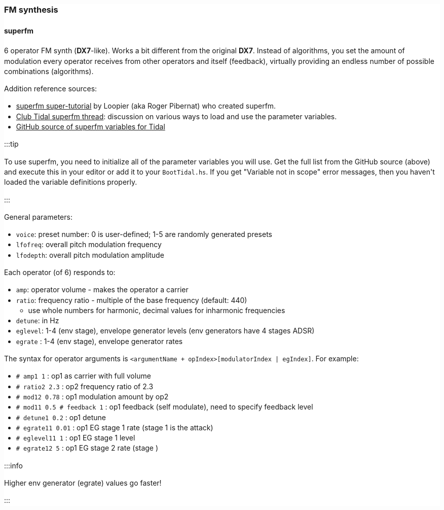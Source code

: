 ### FM synthesis
#### superfm

6 operator FM synth (**DX7**-like). Works a bit different from the original **DX7**. Instead of algorithms, you set the amount of modulation every operator receives from other operators and itself (feedback), virtually providing an endless number of possible combinations (algorithms).

Addition reference sources:  
- [superfm super-tutorial](https://www.youtube.com/watch?v=REgE33Esy2Q) by Loopier (aka Roger Pibernat) who created superfm.
- [Club Tidal superfm thread](https://club.tidalcycles.org/t/superfm/1761): discussion on various ways to load and use the parameter variables.
- [GitHub source of superfm variables for Tidal](https://gist.github.com/loopier/2535109e5d64cc43f56475d902cda905)

:::tip

To use superfm, you need to initialize all of the parameter variables you will use. Get the full list from the GitHub source (above) and execute this in your editor or add it to your `BootTidal.hs`. If you get "Variable not in scope" error messages, then you haven't loaded the variable definitions properly.

:::

General parameters:  
* `voice`: preset number: 0 is user-defined; 1-5 are randomly generated presets
* `lfofreq`: overall pitch modulation frequency
* `lfodepth`: overall pitch modulation amplitude

Each operator (of 6) responds to:

* `amp`: operator volume - makes the operator a carrier
* `ratio`: frequency ratio - multiple of the base frequency (default: 440)
    * use whole numbers for harmonic, decimal values for inharmonic frequencies
* `detune`: in Hz
* `eglevel`: 1-4 (env stage), envelope generator levels (env generators have 4 stages ADSR)
* `egrate` : 1-4 (env stage), envelope generator rates

The syntax for operator arguments is `<argumentName + opIndex>[modulatorIndex | egIndex]`. For example:

* `# amp1 1` : op1 as carrier with full volume
* `# ratio2 2.3` : op2 frequency ratio of 2.3
* `# mod12 0.78` : op1 modulation amount by op2
* `# mod11 0.5 # feedback 1` : op1 feedback (self modulate), need to specify feedback level
* `# detune1 0.2` : op1 detune
* `# egrate11 0.01` : op1 EG stage 1 rate (stage 1 is the attack)
* `# eglevel11 1` : op1 EG stage 1 level
* `# egrate12 5` : op1 EG stage 2 rate (stage )

:::info

Higher env generator (egrate) values go faster!

:::
